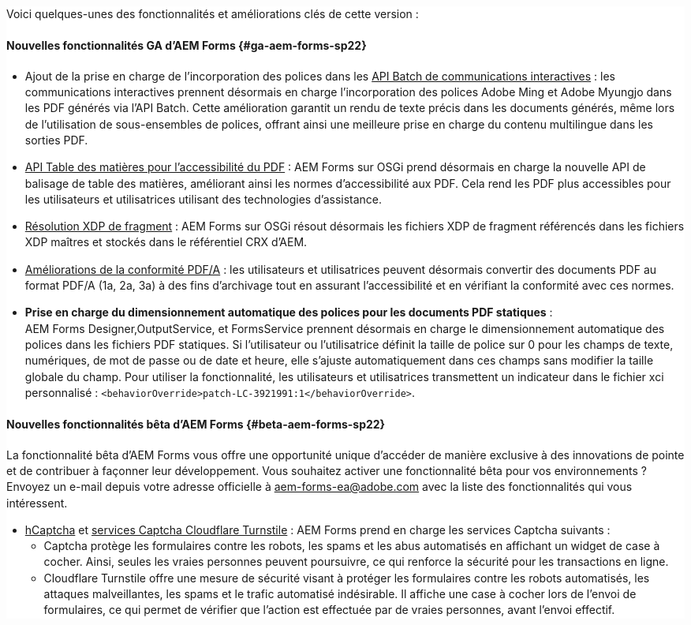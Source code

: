 Voici quelques-unes des fonctionnalités et améliorations clés de cette version :

#### Nouvelles fonctionnalités GA d’AEM Forms {#ga-aem-forms-sp22}

* Ajout de la prise en charge de l’incorporation des polices dans les [API Batch de communications interactives](https://experienceleague.adobe.com/fr/docs/experience-manager-65/content/forms/interactive-communications/create-interactive-communication#output-format-print-channel) : les communications interactives prennent désormais en charge l’incorporation des polices Adobe Ming et Adobe Myungjo dans les PDF générés via l’API Batch. Cette amélioration garantit un rendu de texte précis dans les documents générés, même lors de l’utilisation de sous-ensembles de polices, offrant ainsi une meilleure prise en charge du contenu multilingue dans les sorties PDF.

* [API Table des matières pour l’accessibilité du PDF](/help/forms/using/aem-document-services-programmatically.md#auto-tag-pdf-documents-auto-tag-api) : AEM Forms sur OSGi prend désormais en charge la nouvelle API de balisage de table des matières, améliorant ainsi les normes d’accessibilité aux PDF. Cela rend les PDF plus accessibles pour les utilisateurs et utilisatrices utilisant des technologies d’assistance.

* [Résolution XDP de fragment](/help/forms/using/assembler-service.md#resolve-references-on-crx-repository-resolve-references-on-crx-repository) : AEM Forms sur OSGi résout désormais les fichiers XDP de fragment référencés dans les fichiers XDP maîtres et stockés dans le référentiel CRX d’AEM.

* [Améliorations de la conformité PDF/A](/help/forms/developing/pdf-a-documents.md#converting-documents-to-pdfa-documents-converting-documents-to-pdf-a-documents) : les utilisateurs et utilisatrices peuvent désormais convertir des documents PDF au format PDF/A (1a, 2a, 3a) à des fins d’archivage tout en assurant l’accessibilité et en vérifiant la conformité avec ces normes.

* **Prise en charge du dimensionnement automatique des polices pour les documents PDF statiques** : AEM Forms Designer,OutputService, et FormsService prennent désormais en charge le dimensionnement automatique des polices dans les fichiers PDF statiques. Si l’utilisateur ou l’utilisatrice définit la taille de police sur 0 pour les champs de texte, numériques, de mot de passe ou de date et heure, elle s’ajuste automatiquement dans ces champs sans modifier la taille globale du champ. Pour utiliser la fonctionnalité, les utilisateurs et utilisatrices transmettent un indicateur dans le fichier xci personnalisé : `<behaviorOverride>patch-LC-3921991:1</behaviorOverride>`.

#### Nouvelles fonctionnalités bêta d’AEM Forms {#beta-aem-forms-sp22}

La fonctionnalité bêta d’AEM Forms vous offre une opportunité unique d’accéder de manière exclusive à des innovations de pointe et de contribuer à façonner leur développement. Vous souhaitez activer une fonctionnalité bêta pour vos environnements ? Envoyez un e-mail depuis votre adresse officielle à aem-forms-ea@adobe.com avec la liste des fonctionnalités qui vous intéressent.

* [hCaptcha](/help/forms/using/integrate-adaptive-forms-hcaptcha.md) et [services Captcha Cloudflare Turnstile](/help/forms/using/integrate-adaptive-forms-turnstile.md) : AEM Forms prend en charge les services Captcha suivants :
   * Captcha protège les formulaires contre les robots, les spams et les abus automatisés en affichant un widget de case à cocher. Ainsi, seules les vraies personnes peuvent poursuivre, ce qui renforce la sécurité pour les transactions en ligne.
   * Cloudflare Turnstile offre une mesure de sécurité visant à protéger les formulaires contre les robots automatisés, les attaques malveillantes, les spams et le trafic automatisé indésirable. Il affiche une case à cocher lors de l’envoi de formulaires, ce qui permet de vérifier que l’action est effectuée par de vraies personnes, avant l’envoi effectif.
